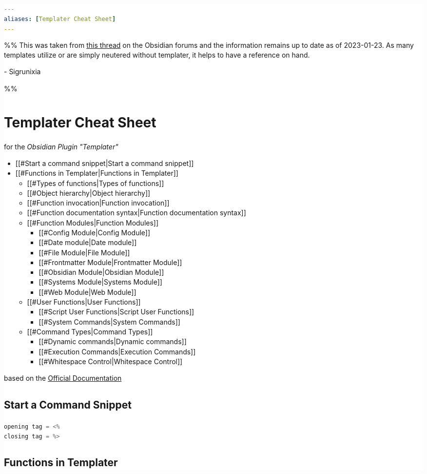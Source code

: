 ```yaml
---
aliases: [Templater Cheat Sheet]
---
```


%%
This was taken from [this thread](https://forum.obsidian.md/t/templater-cheat-sheet/33518) on the Obsidian forums and the information remains up to date as of 2023-01-23. As many templates utilize or are simply neutered without templater, it helps to have a reference on hand.

\- Sigrunixia

%%

# Templater Cheat Sheet

for the _Obsidian Plugin "Templater"_

- [[#Start a command snippet|Start a command snippet]]
- [[#Functions in Templater|Functions in Templater]]
	- [[#Types of functions|Types of functions]]
	- [[#Object hierarchy|Object hierarchy]]
	- [[#Function invocation|Function invocation]]
	- [[#Function documentation syntax|Function documentation syntax]]
	- [[#Function Modules|Function Modules]]
		- [[#Config Module|Config Module]]
		- [[#Date module|Date module]]
		- [[#File Module|File Module]]
		- [[#Frontmatter Module|Frontmatter Module]]
		- [[#Obsidian Module|Obsidian Module]]
		- [[#Systems Module|Systems Module]]
		- [[#Web Module|Web Module]]
	- [[#User Functions|User Functions]]
		- [[#Script User Functions|Script User Functions]]
		- [[#System Commands|System Commands]]
	- [[#Command Types|Command Types]]
		- [[#Dynamic commands|Dynamic commands]]
		- [[#Execution Commands|Execution Commands]]
		- [[#Whitespace Control|Whitespace Control]]

based on the [Official Documentation](https://silentvoid13.github.io/Templater/introduction.html)

## Start a Command Snippet

```javascript
opening tag = <%
closing tag = %>
```

## Functions in Templater
